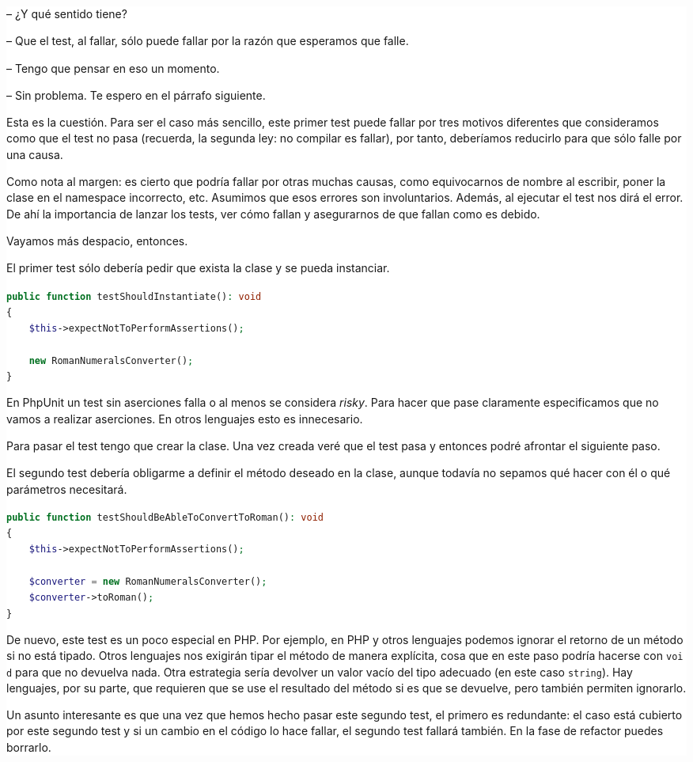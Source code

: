 – ¿Y qué sentido tiene?

– Que el test, al fallar, sólo puede fallar por la razón que esperamos que falle.

– Tengo que pensar en eso un momento.

– Sin problema. Te espero en el párrafo siguiente.

Esta es la cuestión. Para ser el caso más sencillo, este primer test puede fallar por tres motivos diferentes que consideramos como que el test no pasa (recuerda, la segunda ley: no compilar es fallar), por tanto, deberíamos reducirlo para que sólo falle por una causa.

Como nota al margen: es cierto que podría fallar por otras muchas causas, como equivocarnos de nombre al escribir, poner la clase en el namespace incorrecto, etc. Asumimos que esos errores son involuntarios. Además, al ejecutar el test nos dirá el error. De ahí la importancia de lanzar los tests, ver cómo fallan y asegurarnos de que fallan como es debido.

Vayamos más despacio, entonces.

El primer test sólo debería pedir que exista la clase y se pueda instanciar.

```php
public function testShouldInstantiate(): void
{
    $this->expectNotToPerformAssertions();
    
    new RomanNumeralsConverter();
}
```

En PhpUnit un test sin aserciones falla o al menos se considera *risky*. Para hacer que pase claramente especificamos que no vamos a realizar aserciones. En otros lenguajes esto es innecesario.

Para pasar el test tengo que crear la clase. Una vez creada veré que el test pasa y entonces podré afrontar el siguiente paso.

El segundo test debería obligarme a definir el método deseado en la clase, aunque todavía no sepamos qué hacer con él o qué parámetros necesitará. 

```php
public function testShouldBeAbleToConvertToRoman(): void
{
    $this->expectNotToPerformAssertions();
    
    $converter = new RomanNumeralsConverter();
    $converter->toRoman();
}
```

De nuevo, este test es un poco especial en PHP. Por ejemplo, en PHP y otros lenguajes podemos ignorar el retorno de un método si no está tipado. Otros lenguajes nos exigirán tipar el método de manera explícita, cosa que en este paso podría hacerse con `void` para que no devuelva nada. Otra estrategia sería devolver un valor vacío del tipo adecuado (en este caso `string`). Hay lenguajes, por su parte, que requieren que se use el resultado del método si es que se devuelve, pero también permiten ignorarlo.

Un asunto interesante es que una vez que hemos hecho pasar este segundo test, el primero es redundante: el caso está cubierto por este segundo test y si un cambio en el código lo hace fallar, el segundo test fallará también. En la fase de refactor puedes borrarlo.
